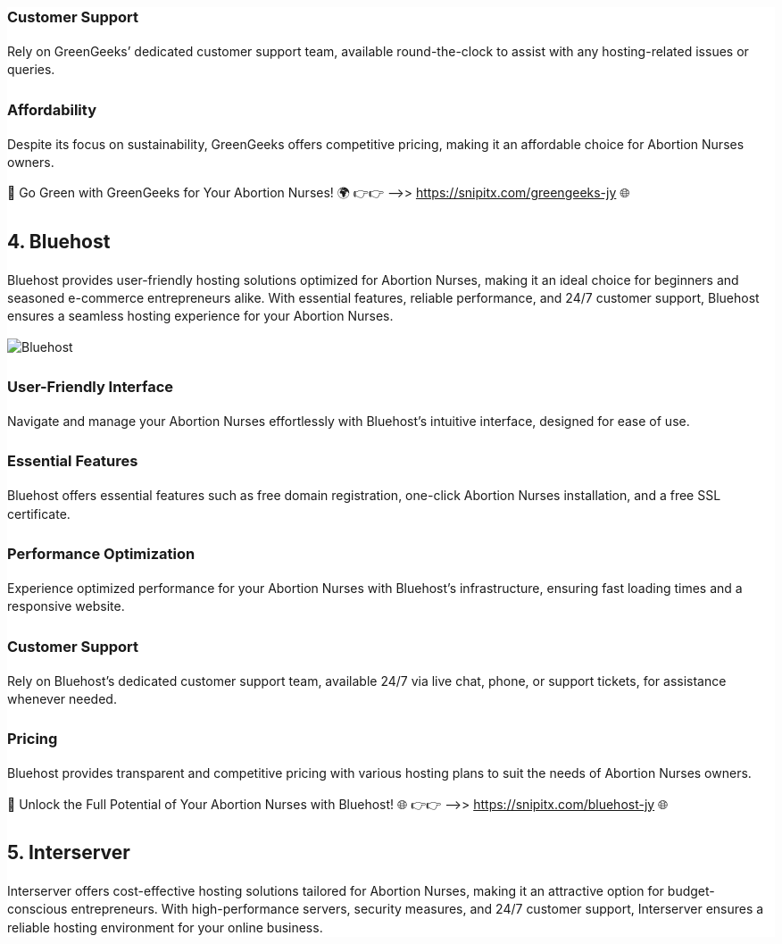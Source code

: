 ### Customer Support
Rely on GreenGeeks’ dedicated customer support team, available round-the-clock to assist with any hosting-related issues or queries.

### Affordability
Despite its focus on sustainability, GreenGeeks offers competitive pricing, making it an affordable choice for Abortion Nurses owners.

🌿 Go Green with GreenGeeks for Your Abortion Nurses! 🌍
👉👉 -->> https://snipitx.com/greengeeks-jy 🌐

## 4. Bluehost

Bluehost provides user-friendly hosting solutions optimized for Abortion Nurses, making it an ideal choice for beginners and seasoned e-commerce entrepreneurs alike. With essential features, reliable performance, and 24/7 customer support, Bluehost ensures a seamless hosting experience for your Abortion Nurses.

![Bluehost](https://i.imgur.com/PasFF9E.jpeg "Bluehost Hosting")

### User-Friendly Interface
Navigate and manage your Abortion Nurses effortlessly with Bluehost’s intuitive interface, designed for ease of use.

### Essential Features
Bluehost offers essential features such as free domain registration, one-click Abortion Nurses installation, and a free SSL certificate.

### Performance Optimization
Experience optimized performance for your Abortion Nurses with Bluehost’s infrastructure, ensuring fast loading times and a responsive website.

### Customer Support
Rely on Bluehost’s dedicated customer support team, available 24/7 via live chat, phone, or support tickets, for assistance whenever needed.

### Pricing
Bluehost provides transparent and competitive pricing with various hosting plans to suit the needs of Abortion Nurses owners.

🚀 Unlock the Full Potential of Your Abortion Nurses with Bluehost! 🌐
👉👉 -->> https://snipitx.com/bluehost-jy 🌐

## 5. Interserver

Interserver offers cost-effective hosting solutions tailored for Abortion Nurses, making it an attractive option for budget-conscious entrepreneurs. With high-performance servers, security measures, and 24/7 customer support, Interserver ensures a reliable hosting environment for your online business.
